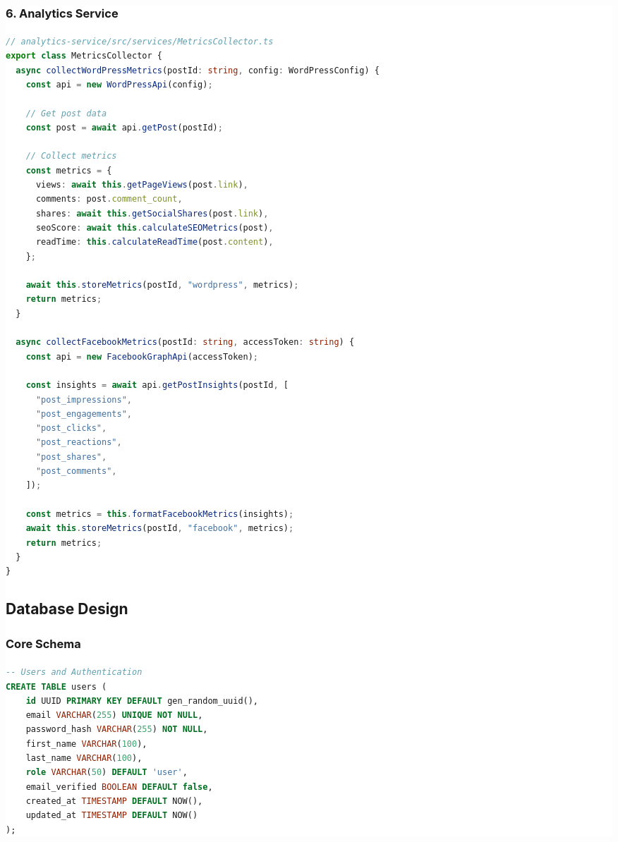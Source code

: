 ```typescript
```

### 6. Analytics Service

```typescript
// analytics-service/src/services/MetricsCollector.ts
export class MetricsCollector {
  async collectWordPressMetrics(postId: string, config: WordPressConfig) {
    const api = new WordPressApi(config);

    // Get post data
    const post = await api.getPost(postId);

    // Collect metrics
    const metrics = {
      views: await this.getPageViews(post.link),
      comments: post.comment_count,
      shares: await this.getSocialShares(post.link),
      seoScore: await this.calculateSEOMetrics(post),
      readTime: this.calculateReadTime(post.content),
    };

    await this.storeMetrics(postId, "wordpress", metrics);
    return metrics;
  }

  async collectFacebookMetrics(postId: string, accessToken: string) {
    const api = new FacebookGraphApi(accessToken);

    const insights = await api.getPostInsights(postId, [
      "post_impressions",
      "post_engagements",
      "post_clicks",
      "post_reactions",
      "post_shares",
      "post_comments",
    ]);

    const metrics = this.formatFacebookMetrics(insights);
    await this.storeMetrics(postId, "facebook", metrics);
    return metrics;
  }
}
```

## Database Design

### Core Schema

```sql
-- Users and Authentication
CREATE TABLE users (
    id UUID PRIMARY KEY DEFAULT gen_random_uuid(),
    email VARCHAR(255) UNIQUE NOT NULL,
    password_hash VARCHAR(255) NOT NULL,
    first_name VARCHAR(100),
    last_name VARCHAR(100),
    role VARCHAR(50) DEFAULT 'user',
    email_verified BOOLEAN DEFAULT false,
    created_at TIMESTAMP DEFAULT NOW(),
    updated_at TIMESTAMP DEFAULT NOW()
);

```